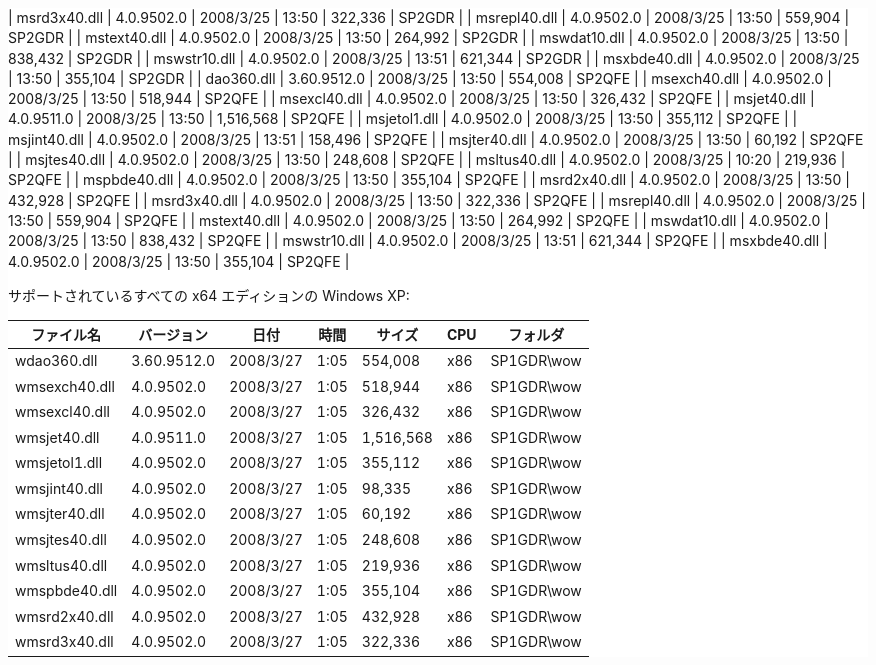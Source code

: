 | msrd3x40.dll | 4.0.9502.0  | 2008/3/25 | 13:50 | 322,336   | SP2GDR   |
| msrepl40.dll | 4.0.9502.0  | 2008/3/25 | 13:50 | 559,904   | SP2GDR   |
| mstext40.dll | 4.0.9502.0  | 2008/3/25 | 13:50 | 264,992   | SP2GDR   |
| mswdat10.dll | 4.0.9502.0  | 2008/3/25 | 13:50 | 838,432   | SP2GDR   |
| mswstr10.dll | 4.0.9502.0  | 2008/3/25 | 13:51 | 621,344   | SP2GDR   |
| msxbde40.dll | 4.0.9502.0  | 2008/3/25 | 13:50 | 355,104   | SP2GDR   |
| dao360.dll   | 3.60.9512.0 | 2008/3/25 | 13:50 | 554,008   | SP2QFE   |
| msexch40.dll | 4.0.9502.0  | 2008/3/25 | 13:50 | 518,944   | SP2QFE   |
| msexcl40.dll | 4.0.9502.0  | 2008/3/25 | 13:50 | 326,432   | SP2QFE   |
| msjet40.dll  | 4.0.9511.0  | 2008/3/25 | 13:50 | 1,516,568 | SP2QFE   |
| msjetol1.dll | 4.0.9502.0  | 2008/3/25 | 13:50 | 355,112   | SP2QFE   |
| msjint40.dll | 4.0.9502.0  | 2008/3/25 | 13:51 | 158,496   | SP2QFE   |
| msjter40.dll | 4.0.9502.0  | 2008/3/25 | 13:50 | 60,192    | SP2QFE   |
| msjtes40.dll | 4.0.9502.0  | 2008/3/25 | 13:50 | 248,608   | SP2QFE   |
| msltus40.dll | 4.0.9502.0  | 2008/3/25 | 10:20 | 219,936   | SP2QFE   |
| mspbde40.dll | 4.0.9502.0  | 2008/3/25 | 13:50 | 355,104   | SP2QFE   |
| msrd2x40.dll | 4.0.9502.0  | 2008/3/25 | 13:50 | 432,928   | SP2QFE   |
| msrd3x40.dll | 4.0.9502.0  | 2008/3/25 | 13:50 | 322,336   | SP2QFE   |
| msrepl40.dll | 4.0.9502.0  | 2008/3/25 | 13:50 | 559,904   | SP2QFE   |
| mstext40.dll | 4.0.9502.0  | 2008/3/25 | 13:50 | 264,992   | SP2QFE   |
| mswdat10.dll | 4.0.9502.0  | 2008/3/25 | 13:50 | 838,432   | SP2QFE   |
| mswstr10.dll | 4.0.9502.0  | 2008/3/25 | 13:51 | 621,344   | SP2QFE   |
| msxbde40.dll | 4.0.9502.0  | 2008/3/25 | 13:50 | 355,104   | SP2QFE   |

サポートされているすべての x64 エディションの Windows XP:

| ファイル名    | バージョン  | 日付      | 時間 | サイズ    | CPU | フォルダ    |
|---------------|-------------|-----------|------|-----------|-----|-------------|
| wdao360.dll   | 3.60.9512.0 | 2008/3/27 | 1:05 | 554,008   | x86 | SP1GDR\\wow |
| wmsexch40.dll | 4.0.9502.0  | 2008/3/27 | 1:05 | 518,944   | x86 | SP1GDR\\wow |
| wmsexcl40.dll | 4.0.9502.0  | 2008/3/27 | 1:05 | 326,432   | x86 | SP1GDR\\wow |
| wmsjet40.dll  | 4.0.9511.0  | 2008/3/27 | 1:05 | 1,516,568 | x86 | SP1GDR\\wow |
| wmsjetol1.dll | 4.0.9502.0  | 2008/3/27 | 1:05 | 355,112   | x86 | SP1GDR\\wow |
| wmsjint40.dll | 4.0.9502.0  | 2008/3/27 | 1:05 | 98,335    | x86 | SP1GDR\\wow |
| wmsjter40.dll | 4.0.9502.0  | 2008/3/27 | 1:05 | 60,192    | x86 | SP1GDR\\wow |
| wmsjtes40.dll | 4.0.9502.0  | 2008/3/27 | 1:05 | 248,608   | x86 | SP1GDR\\wow |
| wmsltus40.dll | 4.0.9502.0  | 2008/3/27 | 1:05 | 219,936   | x86 | SP1GDR\\wow |
| wmspbde40.dll | 4.0.9502.0  | 2008/3/27 | 1:05 | 355,104   | x86 | SP1GDR\\wow |
| wmsrd2x40.dll | 4.0.9502.0  | 2008/3/27 | 1:05 | 432,928   | x86 | SP1GDR\\wow |
| wmsrd3x40.dll | 4.0.9502.0  | 2008/3/27 | 1:05 | 322,336   | x86 | SP1GDR\\wow |